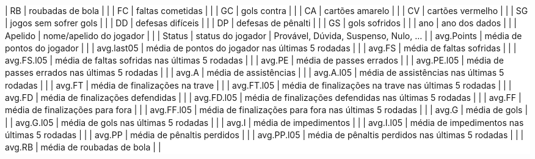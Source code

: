 | RB              | roubadas de bola                                          |                                                                                                    |
| FC              | faltas cometidas                                          |                                                                                                    |
| GC              | gols contra                                               |                                                                                                    |
| CA              | cartões amarelo                                           |                                                                                                    |
| CV              | cartões vermelho                                          |                                                                                                    |
| SG              | jogos sem sofrer gols                                     |                                                                                                    |
| DD              | defesas difíceis                                          |                                                                                                    |
| DP              | defesas de pênalti                                        |                                                                                                    |
| GS              | gols sofridos                                             |                                                                                                    |
| ano             | ano dos dados                                             |                                                                                                    |
| Apelido         | nome/apelido do jogador                                   |                                                                                                    |
| Status          | status do jogador                                         | Provável, Dúvida, Suspenso, Nulo, ...                                                              |
| avg.Points      | média de pontos do jogador                                |                                                                                                    |
| avg.last05      | média de pontos do jogador nas últimas 5 rodadas          |                                                                                                    |
| avg.FS          | média de faltas sofridas                                  |                                                                                                    |
| avg.FS.l05      | média de faltas sofridas nas últimas 5 rodadas            |                                                                                                    |
| avg.PE          | média de passes errados                                   |                                                                                                    |
| avg.PE.l05      | média de passes errados nas últimas 5 rodadas             |                                                                                                    |
| avg.A           | média de assistências                                     |                                                                                                    |
| avg.A.l05       | média de assistências nas últimas 5 rodadas               |                                                                                                    |
| avg.FT          | média de finalizações na trave                            |                                                                                                    |
| avg.FT.l05      | média de finalizações na trave nas últimas 5 rodadas      |                                                                                                    |
| avg.FD          | média de finalizações defendidas                          |                                                                                                    |
| avg.FD.l05      | média de finalizações defendidas nas últimas 5 rodadas    |                                                                                                    |
| avg.FF          | média de finalizações para fora                           |                                                                                                    |
| avg.FF.l05      | média de finalizações para fora nas últimas 5 rodadas     |                                                                                                    |
| avg.G           | média de gols                                             |                                                                                                    |
| avg.G.l05       | média de gols nas últimas 5 rodadas                       |                                                                                                    |
| avg.I           | média de impedimentos                                     |                                                                                                    |
| avg.I.l05       | média de impedimentos nas últimas 5 rodadas               |                                                                                                    |
| avg.PP          | média de pênaltis perdidos                                |                                                                                                    |
| avg.PP.l05      | média de pênaltis perdidos nas últimas 5 rodadas          |                                                                                                    |
| avg.RB          | média de roubadas de bola                                 |                                                                                                    |